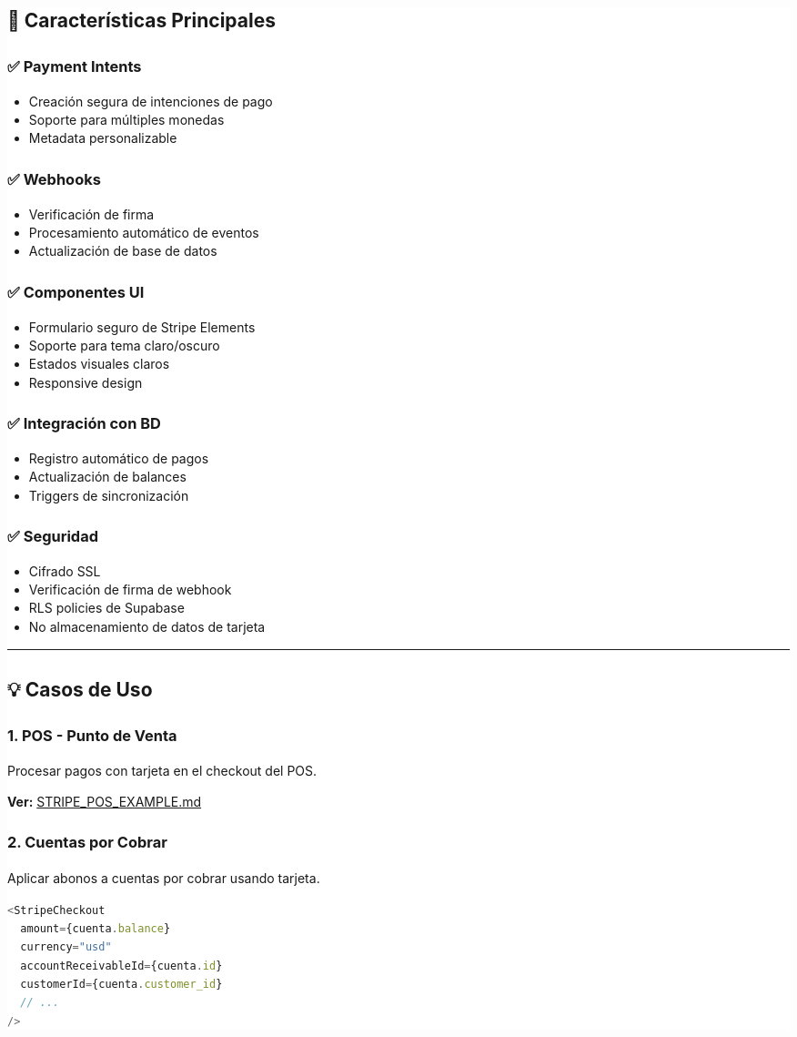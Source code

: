 
## 🔑 Características Principales

### ✅ Payment Intents
- Creación segura de intenciones de pago
- Soporte para múltiples monedas
- Metadata personalizable

### ✅ Webhooks
- Verificación de firma
- Procesamiento automático de eventos
- Actualización de base de datos

### ✅ Componentes UI
- Formulario seguro de Stripe Elements
- Soporte para tema claro/oscuro
- Estados visuales claros
- Responsive design

### ✅ Integración con BD
- Registro automático de pagos
- Actualización de balances
- Triggers de sincronización

### ✅ Seguridad
- Cifrado SSL
- Verificación de firma de webhook
- RLS policies de Supabase
- No almacenamiento de datos de tarjeta

---

## 💡 Casos de Uso

### 1. POS - Punto de Venta
Procesar pagos con tarjeta en el checkout del POS.

**Ver:** [STRIPE_POS_EXAMPLE.md](./STRIPE_POS_EXAMPLE.md)

### 2. Cuentas por Cobrar
Aplicar abonos a cuentas por cobrar usando tarjeta.

```typescript
<StripeCheckout
  amount={cuenta.balance}
  currency="usd"
  accountReceivableId={cuenta.id}
  customerId={cuenta.customer_id}
  // ...
/>
```
